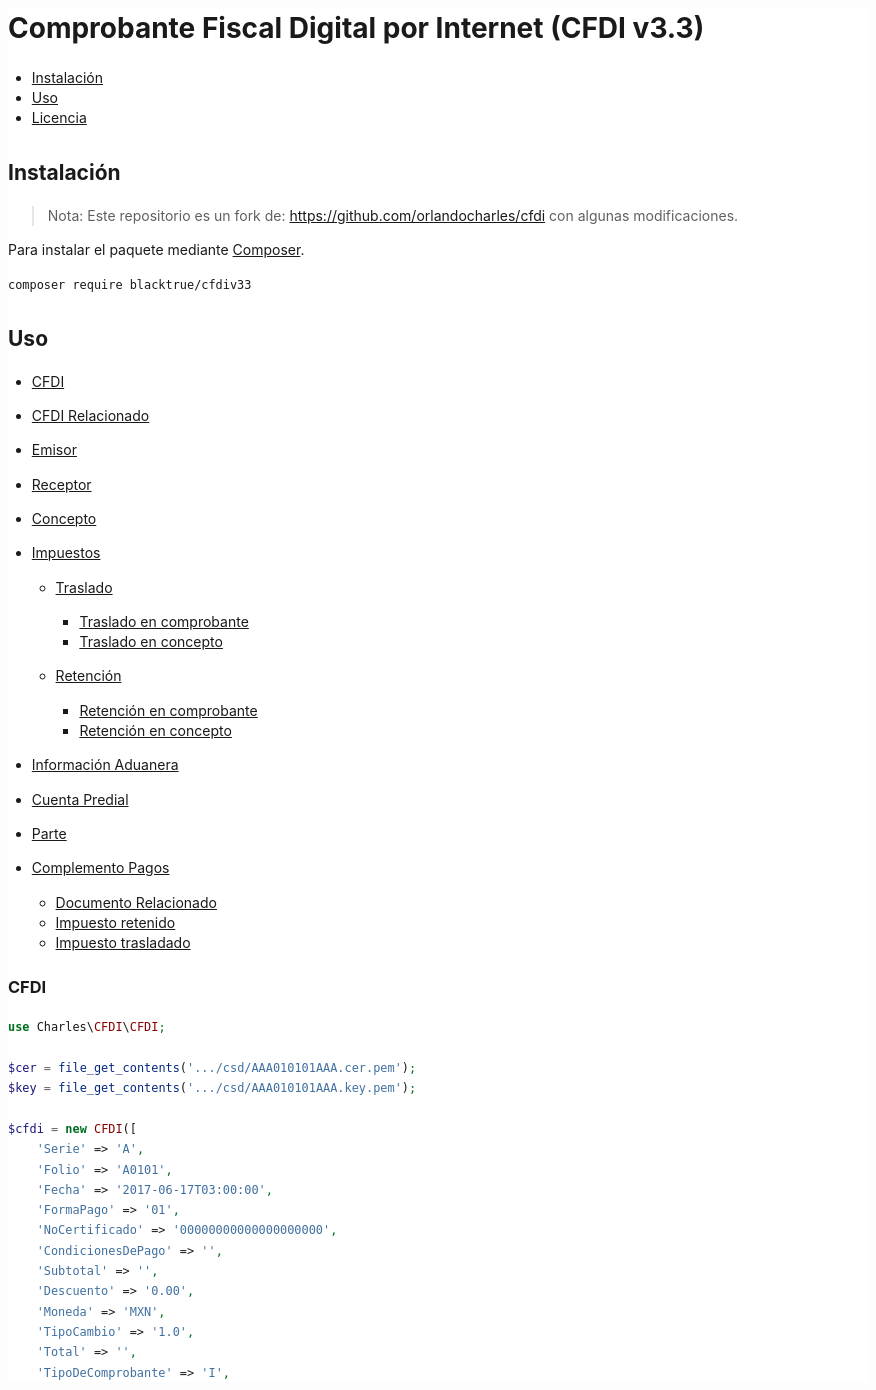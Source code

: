 # Comprobante Fiscal Digital por Internet (CFDI v3.3)

- [Instalación](#instalación)
- [Uso](#uso)
- [Licencia](#licencia)

## Instalación

> Nota: Este repositorio es un fork de: https://github.com/orlandocharles/cfdi con algunas modificaciones.

Para instalar el paquete mediante [Composer](https://getcomposer.org/).

```shell
composer require blacktrue/cfdiv33
```

## Uso

- [CFDI](#cfdi)
- [CFDI Relacionado](#cfdi-relacionado)
- [Emisor](#emisor)
- [Receptor](#receptor)
- [Concepto](#concepto)
- [Impuestos](#impuestos)

  - [Traslado](#traslado)

    - [Traslado en comprobante](#traslado-en-comprobante)
    - [Traslado en concepto](#traslado-en-concepto)

  - [Retención](#retención)

    - [Retención en comprobante](#retención-en-comprobante)
    - [Retención en concepto](#retención-en-concepto)

- [Información Aduanera](#información-aduanera)

- [Cuenta Predial](#cuenta-predial)
- [Parte](#parte)
- [Complemento Pagos](#pago)
    - [Documento Relacionado](#pago-documento-relacionado)
    - [Impuesto retenido](#retención-en-pago)
    - [Impuesto trasladado](#traslado-en-pago)
        
        
### CFDI

```php
use Charles\CFDI\CFDI;

$cer = file_get_contents('.../csd/AAA010101AAA.cer.pem');
$key = file_get_contents('.../csd/AAA010101AAA.key.pem');

$cfdi = new CFDI([
    'Serie' => 'A',
    'Folio' => 'A0101',
    'Fecha' => '2017-06-17T03:00:00',
    'FormaPago' => '01',
    'NoCertificado' => '00000000000000000000',
    'CondicionesDePago' => '',
    'Subtotal' => '',
    'Descuento' => '0.00',
    'Moneda' => 'MXN',
    'TipoCambio' => '1.0',
    'Total' => '',
    'TipoDeComprobante' => 'I',
```